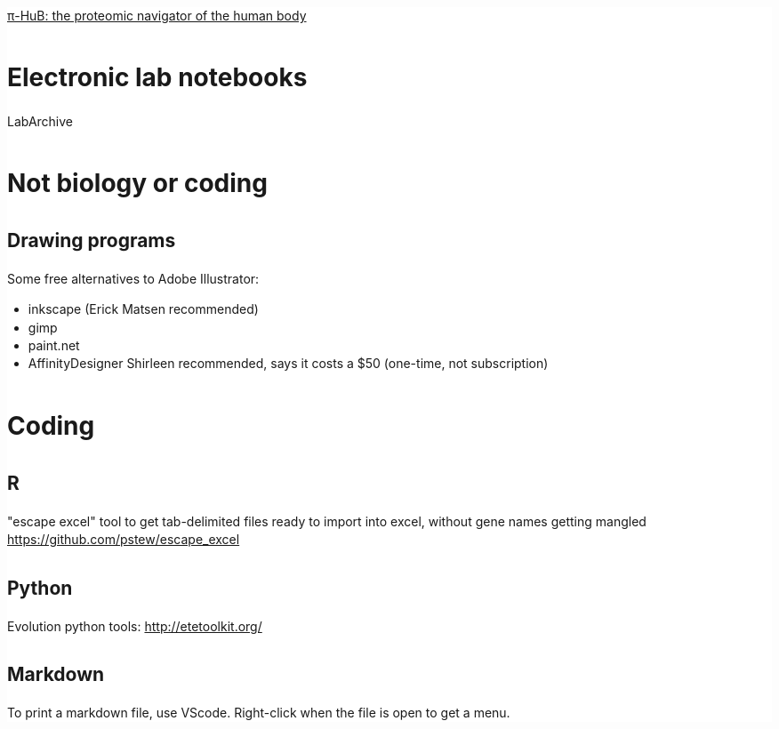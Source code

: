 [π-HuB: the proteomic navigator of the human body](https://www.nature.com/articles/s41586-024-08280-5)


# Electronic lab notebooks

LabArchive

# Not biology or coding

## Drawing programs

Some free alternatives to Adobe Illustrator:
- inkscape (Erick Matsen recommended)
- gimp
- paint.net
- AffinityDesigner Shirleen recommended, says it costs a $50 (one-time, not subscription) 



# Coding

## R
"escape excel" tool to get tab-delimited files ready to import into excel, without gene names getting mangled
https://github.com/pstew/escape_excel

## Python
Evolution python tools: http://etetoolkit.org/

## Markdown
To print a markdown file, use VScode. Right-click when the file is open to get a menu.
